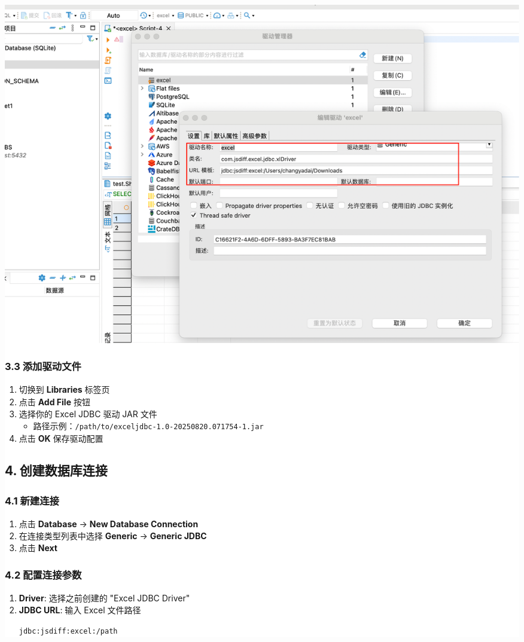 ![dbeaver1](dbeaver1.png)

### 3.3 添加驱动文件
1. 切换到 **Libraries** 标签页
2. 点击 **Add File** 按钮
3. 选择你的 Excel JDBC 驱动 JAR 文件
    - 路径示例：`/path/to/exceljdbc-1.0-20250820.071754-1.jar`
4. 点击 **OK** 保存驱动配置

## 4. 创建数据库连接

### 4.1 新建连接
1. 点击 **Database** → **New Database Connection**
2. 在连接类型列表中选择 **Generic** → **Generic JDBC**
3. 点击 **Next**

### 4.2 配置连接参数
1. **Driver**: 选择之前创建的 "Excel JDBC Driver"
2. **JDBC URL**: 输入 Excel 文件路径
   ```
   jdbc:jsdiff:excel:/path
   ```
